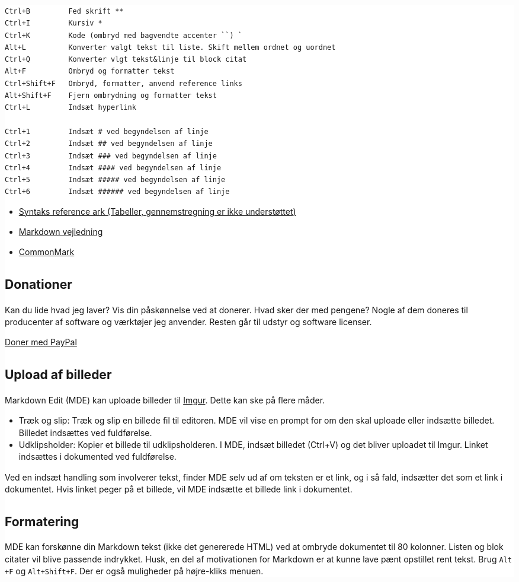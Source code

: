     Ctrl+B         Fed skrift **
    Ctrl+I         Kursiv *
    Ctrl+K         Kode (ombryd med bagvendte accenter ``) `
    Alt+L          Konverter valgt tekst til liste. Skift mellem ordnet og uordnet
    Ctrl+Q         Konverter vlgt tekst&linje til block citat
    Alt+F          Ombryd og formatter tekst
    Ctrl+Shift+F   Ombryd, formatter, anvend reference links
    Alt+Shift+F    Fjern ombrydning og formatter tekst
    Ctrl+L         Indsæt hyperlink

    Ctrl+1         Indsæt # ved begyndelsen af linje
    Ctrl+2         Indsæt ## ved begyndelsen af linje
    Ctrl+3         Indsæt ### ved begyndelsen af linje
    Ctrl+4         Indsæt #### ved begyndelsen af linje
    Ctrl+5         Indsæt ##### ved begyndelsen af linje
    Ctrl+6         Indsæt ###### ved begyndelsen af linje

-   [Syntaks reference ark (Tabeller, gennemstregning er
    ikke understøttet)](https://github.com/adam-p/markdown-here/wiki/Markdown-Cheatsheet)

-   [Markdown vejledning](http://markdowntutorial.com/)

-   [CommonMark](http://commonmark.org)

Donationer
----------

Kan du lide hvad jeg laver? Vis din påskønnelse ved at donerer. Hvad sker der
med pengene? Nogle af dem doneres til producenter af software og værktøjer jeg
anvender. Resten går til udstyr og software licenser.

[Doner med
PayPal](https://www.paypal.com/cgi-bin/webscr?cmd=_s-xclick&hosted_button_id=XGGZ8BEED7R62)

Upload af billeder
------------------

Markdown Edit (MDE) kan uploade billeder til [Imgur](https://imgur.com). Dette
kan ske på flere måder.

-   Træk og slip: Træk og slip en billede fil til editoren. MDE vil vise en
    prompt for om den skal uploade eller indsætte billedet. Billedet indsættes
    ved fuldførelse.
-   Udklipsholder: Kopier et billede til udklipsholderen. I MDE, indsæt
    billedet (Ctrl+V) og det bliver uploadet til Imgur. Linket indsættes i
    dokumented ved fuldførelse.

Ved en indsæt handling som involverer tekst, finder MDE selv ud af om teksten er
et link, og i så fald, indsætter det som et link i dokumentet. Hvis linket peger
på et billede, vil MDE indsætte et billede link i dokumentet.

Formatering
-----------

MDE kan forskønne din Markdown tekst (ikke det genererede HTML) ved at ombryde
dokumentet til 80 kolonner. Listen og blok citater vil blive passende indrykket.
Husk, en del af motivationen for Markdown er at kunne lave pænt opstillet rent
tekst. Brug `Alt+F` og `Alt+Shift+F`. Der er også muligheder på højre-kliks
menuen.
